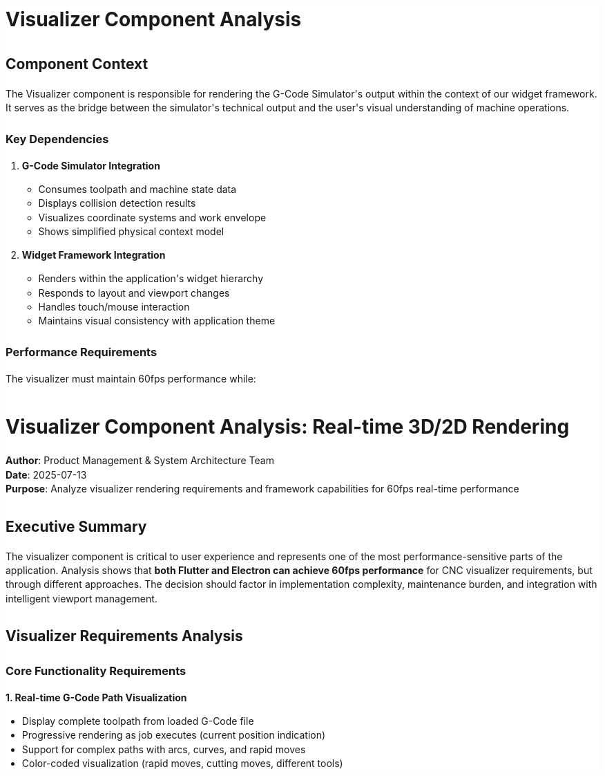 # Visualizer Component Analysis

## Component Context

The Visualizer component is responsible for rendering the G-Code Simulator's output within the context of our widget framework. It serves as the bridge between the simulator's technical output and the user's visual understanding of machine operations.

### Key Dependencies

1. **G-Code Simulator Integration**
   - Consumes toolpath and machine state data
   - Displays collision detection results
   - Visualizes coordinate systems and work envelope
   - Shows simplified physical context model

2. **Widget Framework Integration**
   - Renders within the application's widget hierarchy
   - Responds to layout and viewport changes
   - Handles touch/mouse interaction
   - Maintains visual consistency with application theme

### Performance Requirements

The visualizer must maintain 60fps performance while:

# Visualizer Component Analysis: Real-time 3D/2D Rendering

**Author**: Product Management & System Architecture Team  
**Date**: 2025-07-13  
**Purpose**: Analyze visualizer rendering requirements and framework capabilities for 60fps real-time performance

## Executive Summary

The visualizer component is critical to user experience and represents one of the most performance-sensitive parts of the application. Analysis shows that **both Flutter and Electron can achieve 60fps performance** for CNC visualizer requirements, but through different approaches. The decision should factor in implementation complexity, maintenance burden, and integration with intelligent viewport management.

## Visualizer Requirements Analysis

### Core Functionality Requirements

**1. Real-time G-Code Path Visualization**
- Display complete toolpath from loaded G-Code file
- Progressive rendering as job executes (current position indication)
- Support for complex paths with arcs, curves, and rapid moves
- Color-coded visualization (rapid moves, cutting moves, different tools)
